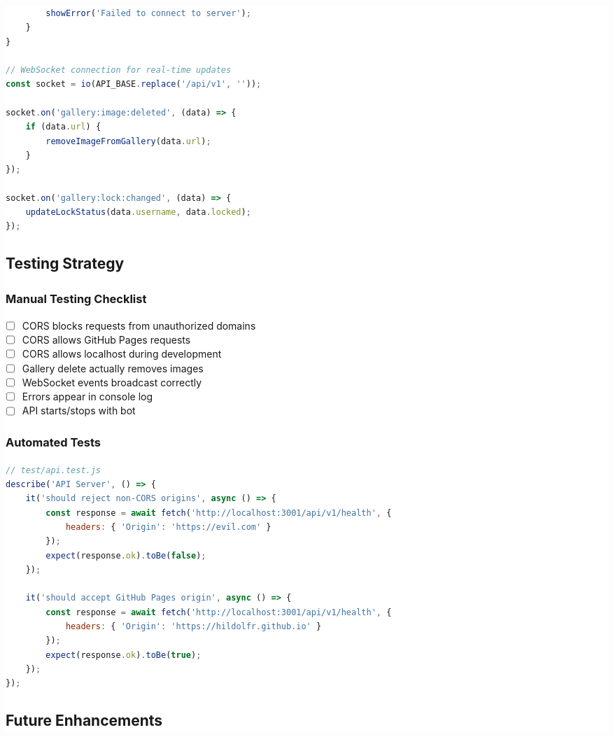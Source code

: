 ```javascript
        showError('Failed to connect to server');
    }
}

// WebSocket connection for real-time updates
const socket = io(API_BASE.replace('/api/v1', ''));

socket.on('gallery:image:deleted', (data) => {
    if (data.url) {
        removeImageFromGallery(data.url);
    }
});

socket.on('gallery:lock:changed', (data) => {
    updateLockStatus(data.username, data.locked);
});
```

## Testing Strategy

### Manual Testing Checklist
- [ ] CORS blocks requests from unauthorized domains
- [ ] CORS allows GitHub Pages requests
- [ ] CORS allows localhost during development
- [ ] Gallery delete actually removes images
- [ ] WebSocket events broadcast correctly
- [ ] Errors appear in console log
- [ ] API starts/stops with bot

### Automated Tests
```javascript
// test/api.test.js
describe('API Server', () => {
    it('should reject non-CORS origins', async () => {
        const response = await fetch('http://localhost:3001/api/v1/health', {
            headers: { 'Origin': 'https://evil.com' }
        });
        expect(response.ok).toBe(false);
    });
    
    it('should accept GitHub Pages origin', async () => {
        const response = await fetch('http://localhost:3001/api/v1/health', {
            headers: { 'Origin': 'https://hildolfr.github.io' }
        });
        expect(response.ok).toBe(true);
    });
});
```

## Future Enhancements
